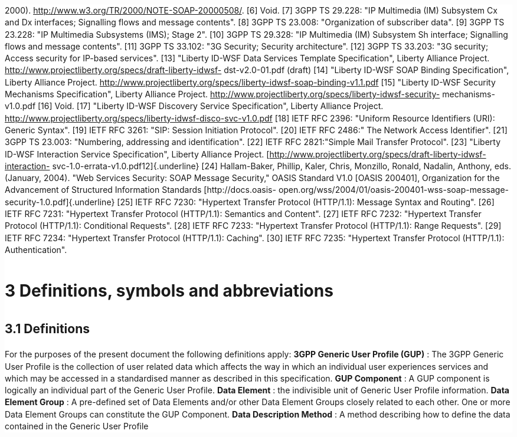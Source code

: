 2000). http://www.w3.org/TR/2000/NOTE-SOAP-20000508/.
[6] Void.
[7] 3GPP TS 29.228: \"IP Multimedia (IM) Subsystem Cx and Dx interfaces;
Signalling flows and message contents\".
[8] 3GPP TS 23.008: \"Organization of subscriber data\".
[9] 3GPP TS 23.228: \"IP Multimedia Subsystems (IMS); Stage 2\".
[10] 3GPP TS 29.328: \"IP Multimedia (IM) Subsystem Sh interface; Signalling
flows and message contents\".
[11] 3GPP TS 33.102: \"3G Security; Security architecture\".
[12] 3GPP TS 33.203: \"3G security; Access security for IP-based services\".
[13] \"Liberty ID-WSF Data Services Template Specification\", Liberty Alliance
Project. http://www.projectliberty.org/specs/draft-liberty-idwsf-
dst-v2.0-01.pdf (draft)
[14] \"Liberty ID-WSF SOAP Binding Specification\", Liberty Alliance Project.
http://www.projectliberty.org/specs/liberty-idwsf-soap-binding-v1.1.pdf
[15] \"Liberty ID-WSF Security Mechanisms Specification\", Liberty Alliance
Project. http://www.projectliberty.org/specs/liberty-idwsf-security-
mechanisms-v1.0.pdf
[16] Void.
[17] \"Liberty ID-WSF Discovery Service Specification\", Liberty Alliance
Project. http://www.projectliberty.org/specs/liberty-idwsf-disco-svc-v1.0.pdf
[18] IETF RFC 2396: \"Uniform Resource Identifiers (URI): Generic Syntax\".
[19] IETF RFC 3261: \"SIP: Session Initiation Protocol\".
[20] IETF RFC 2486:\" The Network Access Identifier\".
[21] 3GPP TS 23.003: \"Numbering, addressing and identification\".
[22] IETF RFC 2821:\"Simple Mail Transfer Protocol\".
[23] \"Liberty ID-WSF Interaction Service Specification\", Liberty Alliance
Project. [http://www.projectliberty.org/specs/draft-liberty-idwsf-interaction-
svc-1.0-errata-v1.0.pdf12]{.underline}
[24] Hallam-Baker, Phillip, Kaler, Chris, Monzillo, Ronald, Nadalin, Anthony,
eds. (January, 2004). \"Web Services Security: SOAP Message Security,\" OASIS
Standard V1.0 [OASIS 200401], Organization for the Advancement of Structured
Information Standards [http://docs.oasis-
open.org/wss/2004/01/oasis-200401-wss-soap-message-
security-1.0.pdf]{.underline}
[25] IETF RFC 7230: \"Hypertext Transfer Protocol (HTTP/1.1): Message Syntax
and Routing\".
[26] IETF RFC 7231: \"Hypertext Transfer Protocol (HTTP/1.1): Semantics and
Content\".
[27] IETF RFC 7232: \"Hypertext Transfer Protocol (HTTP/1.1): Conditional
Requests\".
[28] IETF RFC 7233: \"Hypertext Transfer Protocol (HTTP/1.1): Range
Requests\".
[29] IETF RFC 7234: \"Hypertext Transfer Protocol (HTTP/1.1): Caching\".
[30] IETF RFC 7235: \"Hypertext Transfer Protocol (HTTP/1.1):
Authentication\".
# 3 Definitions, symbols and abbreviations
## 3.1 Definitions
For the purposes of the present document the following definitions apply:
**3GPP Generic User Profile (GUP)** : The 3GPP Generic User Profile is the
collection of user related data which affects the way in which an individual
user experiences services and which may be accessed in a standardised manner
as described in this specification.
**GUP Component** : A GUP component is logically an individual part of the
Generic User Profile.
**Data Element** : the indivisible unit of Generic User Profile information.
**Data Element Group** : A pre-defined set of Data Elements and/or other Data
Element Groups closely related to each other. One or more Data Element Groups
can constitute the GUP Component.
**Data Description Method** : A method describing how to define the data
contained in the Generic User Profile
